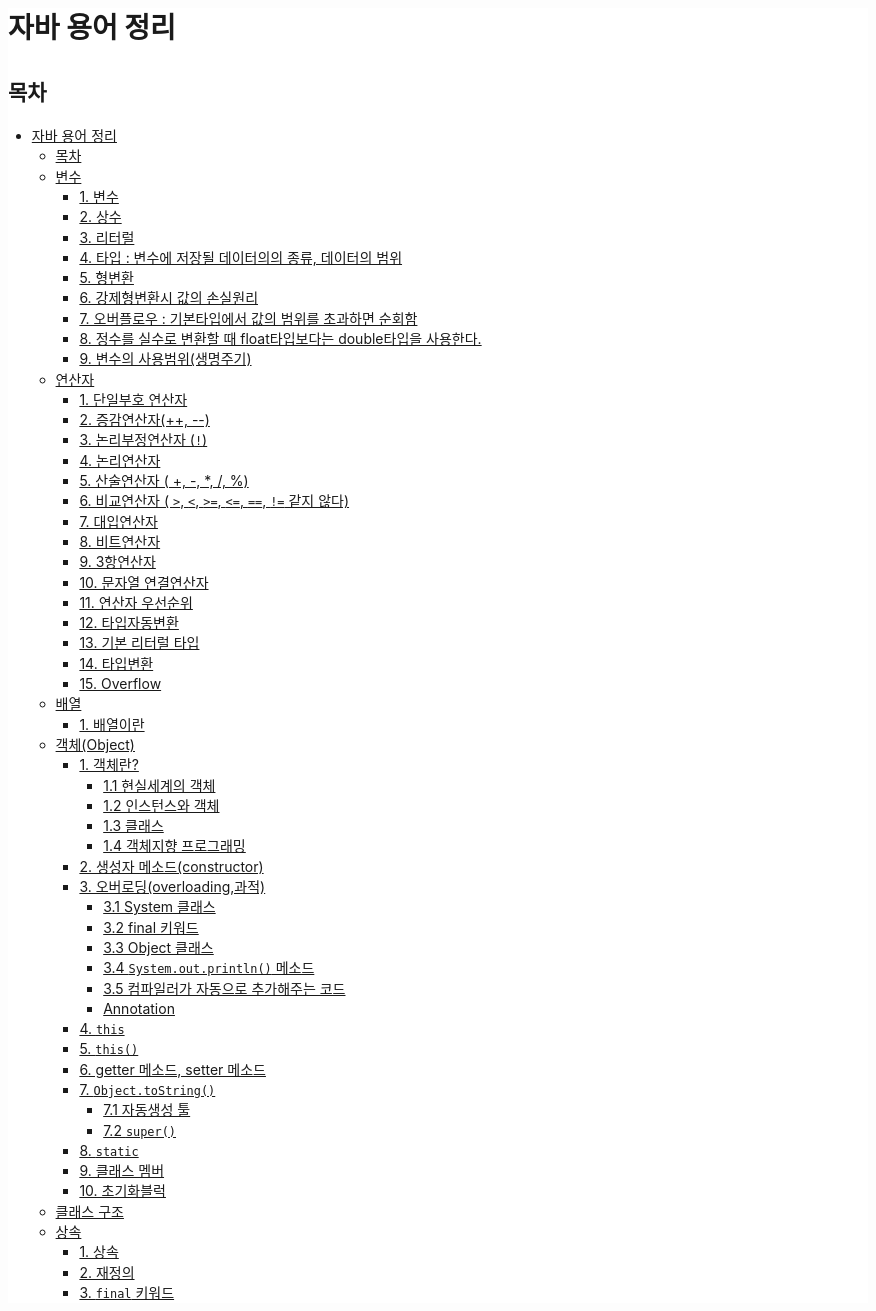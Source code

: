 # 자바 용어 정리        
 
## 목차     
- [자바 용어 정리](#자바-용어-정리)
  - [목차](#목차)
  - [변수](#변수)
    - [1. 변수](#1-변수)
    - [2. 상수](#2-상수)
    - [3. 리터럴](#3-리터럴)
    - [4. 타입 : 변수에 저장될 데이터의의 종류, 데이터의 범위](#4-타입--변수에-저장될-데이터의의-종류-데이터의-범위)
    - [5. 형변환](#5-형변환)
    - [6. 강제형변환시 값의 손실원리](#6-강제형변환시-값의-손실원리)
    - [7. 오버플로우 : 기본타입에서 값의 범위를 초과하면 순회함](#7-오버플로우--기본타입에서-값의-범위를-초과하면-순회함)
    - [8. 정수를 실수로 변환할 때 float타입보다는 double타입을 사용한다.](#8-정수를-실수로-변환할-때-float타입보다는-double타입을-사용한다)
    - [9. 변수의 사용범위(생명주기)](#9-변수의-사용범위생명주기)
  - [연산자](#연산자)
    - [1. 단일부호 연산자](#1-단일부호-연산자)
    - [2. 증감연산자(++, --)](#2-증감연산자---)
    - [3. 논리부정연산자 (`!`)](#3-논리부정연산자-)
    - [4. 논리연산자](#4-논리연산자)
    - [5. 산술연산자 ( +, -, *, /, %)](#5-산술연산자-------)
    - [6. 비교연산자 ( `>`, `<`, `>=`, `<=`, `==`, `!=` 같지 않다)](#6-비교연산자--------같지-않다)
    - [7. 대입연산자](#7-대입연산자)
    - [8. 비트연산자](#8-비트연산자)
    - [9. 3항연산자](#9-3항연산자)
    - [10. 문자열 연결연산자](#10-문자열-연결연산자)
    - [11. 연산자 우선순위](#11-연산자-우선순위)
    - [12. 타입자동변환](#12-타입자동변환)
    - [13. 기본 리터럴 타입](#13-기본-리터럴-타입)
    - [14. 타입변환](#14-타입변환)
    - [15. Overflow](#15-overflow)
  - [배열](#배열)
      - [1. 배열이란](#1.-배열이란?)
  - [객체(Object)](#객체object)
    - [1. 객체란?](#1-객체란)
      - [1.1 현실세계의 객체](#11-현실세계의-객체)
      - [1.2 인스턴스와 객체](#12-인스턴스와-객체)
      - [1.3 클래스](#13-클래스)
      - [1.4 객체지향 프로그래밍](#14-객체지향-프로그래밍)
    - [2. 생성자 메소드(constructor)](#2-생성자-메소드constructor)
    - [3. 오버로딩(overloading,과적)](#3-오버로딩overloading과적)
      - [3.1 System 클래스](#31-system-클래스)
      - [3.2 final 키워드](#32-final-키워드)
      - [3.3 Object 클래스](#33-object-클래스)
      - [3.4 `System.out.println()` 메소드](#34-systemoutprintln-메소드)
      - [3.5 컴파일러가 자동으로 추가해주는 코드](#35-컴파일러가-자동으로-추가해주는-코드)
      - [Annotation](#annotation)
    - [4. `this`](#4-this)
    - [5. `this()`](#5-this)
    - [6. getter 메소드, setter 메소드](#6-getter-메소드-setter-메소드)
    - [7. `Object.toString()`](#7-objecttostring)
      - [7.1 자동생성 툴](#71-자동생성-툴)
      - [7.2 `super()`](#72-super)
    - [8. `static`](#8-static)
    - [9. 클래스 멤버](#9-클래스-멤버)
    - [10. 초기화블럭](#10-초기화블럭)
  - [클래스 구조](#클래스-구조)
  - [상속](#상속)
    - [1. 상속](#1-상속)
    - [2. 재정의](#2-재정의)
    - [3. `final` 키워드](#3-final-키워드)
